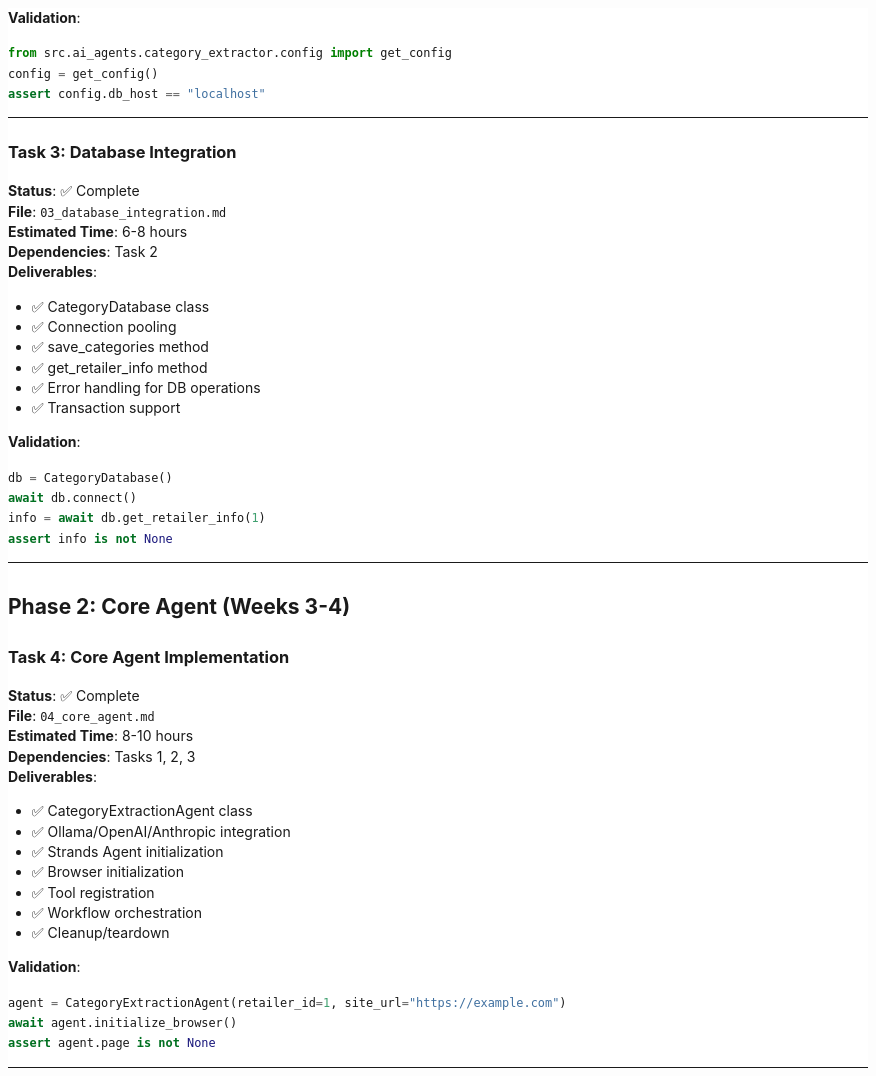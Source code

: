 **Validation**:
```python
from src.ai_agents.category_extractor.config import get_config
config = get_config()
assert config.db_host == "localhost"
```

---

### Task 3: Database Integration
**Status**: ✅ Complete  
**File**: `03_database_integration.md`  
**Estimated Time**: 6-8 hours  
**Dependencies**: Task 2  
**Deliverables**:
- ✅ CategoryDatabase class
- ✅ Connection pooling
- ✅ save_categories method
- ✅ get_retailer_info method
- ✅ Error handling for DB operations
- ✅ Transaction support

**Validation**:
```python
db = CategoryDatabase()
await db.connect()
info = await db.get_retailer_info(1)
assert info is not None
```

---

## Phase 2: Core Agent (Weeks 3-4)

### Task 4: Core Agent Implementation
**Status**: ✅ Complete  
**File**: `04_core_agent.md`  
**Estimated Time**: 8-10 hours  
**Dependencies**: Tasks 1, 2, 3  
**Deliverables**:
- ✅ CategoryExtractionAgent class
- ✅ Ollama/OpenAI/Anthropic integration
- ✅ Strands Agent initialization
- ✅ Browser initialization
- ✅ Tool registration
- ✅ Workflow orchestration
- ✅ Cleanup/teardown

**Validation**:
```python
agent = CategoryExtractionAgent(retailer_id=1, site_url="https://example.com")
await agent.initialize_browser()
assert agent.page is not None
```

---